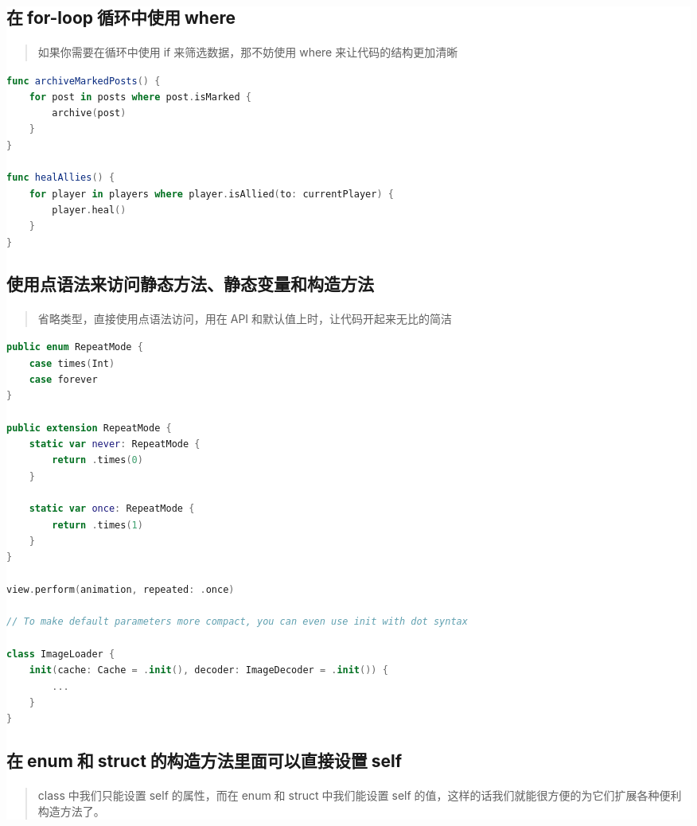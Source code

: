 ## 在 for-loop 循环中使用 where

> 如果你需要在循环中使用 if 来筛选数据，那不妨使用 where 来让代码的结构更加清晰

```Swift
func archiveMarkedPosts() {
    for post in posts where post.isMarked {
        archive(post)
    }
}

func healAllies() {
    for player in players where player.isAllied(to: currentPlayer) {
        player.heal()
    }
}
```

## 使用点语法来访问静态方法、静态变量和构造方法

> 省略类型，直接使用点语法访问，用在 API 和默认值上时，让代码开起来无比的简洁

```Swift
public enum RepeatMode {
    case times(Int)
    case forever
}

public extension RepeatMode {
    static var never: RepeatMode {
        return .times(0)
    }

    static var once: RepeatMode {
        return .times(1)
    }
}

view.perform(animation, repeated: .once)

// To make default parameters more compact, you can even use init with dot syntax

class ImageLoader {
    init(cache: Cache = .init(), decoder: ImageDecoder = .init()) {
        ...
    }
}
```

## 在 enum 和 struct 的构造方法里面可以直接设置 self

> class 中我们只能设置 self 的属性，而在 enum 和 struct 中我们能设置 self 的值，这样的话我们就能很方便的为它们扩展各种便利构造方法了。
